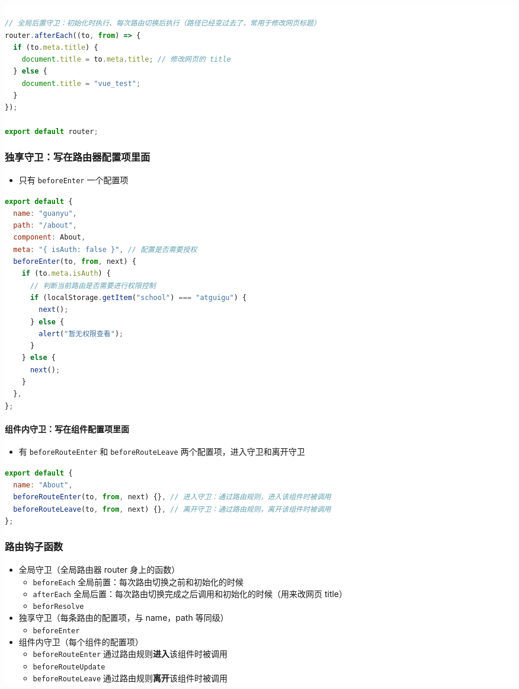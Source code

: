 ```js

// 全局后置守卫：初始化时执行、每次路由切换后执行（路径已经变过去了，常用于修改网页标题）
router.afterEach((to, from) => {
  if (to.meta.title) {
    document.title = to.meta.title; // 修改网页的 title
  } else {
    document.title = "vue_test";
  }
});

export default router;
```

### 独享守卫：写在路由器配置项里面

- 只有 `beforeEnter` 一个配置项

```js
export default {
  name: "guanyu",
  path: "/about",
  component: About,
  meta: "{ isAuth: false }", // 配置是否需要授权
  beforeEnter(to, from, next) {
    if (to.meta.isAuth) {
      // 判断当前路由是否需要进行权限控制
      if (localStorage.getItem("school") === "atguigu") {
        next();
      } else {
        alert("暂无权限查看");
      }
    } else {
      next();
    }
  },
};
```

#### 组件内守卫：写在组件配置项里面

- 有 `beforeRouteEnter` 和 `beforeRouteLeave` 两个配置项，进入守卫和离开守卫

```js
export default {
  name: "About",
  beforeRouteEnter(to, from, next) {}, // 进入守卫：通过路由规则，进入该组件时被调用
  beforeRouteLeave(to, from, next) {}, // 离开守卫：通过路由规则，离开该组件时被调用
};
```

### 路由钩子函数

- 全局守卫（全局路由器 router 身上的函数）
  - `beforeEach` 全局前置：每次路由切换之前和初始化的时候
  - `afterEach` 全局后置：每次路由切换完成之后调用和初始化的时候（用来改网页 title）
  - `beforResolve`
- 独享守卫（每条路由的配置项，与 name，path 等同级）
  - `beforeEnter`
- 组件内守卫（每个组件的配置项）
  - `beforeRouteEnter` 通过路由规则**进入**该组件时被调用
  - `beforeRouteUpdate`
  - `beforeRouteLeave` 通过路由规则**离开**该组件时被调用

